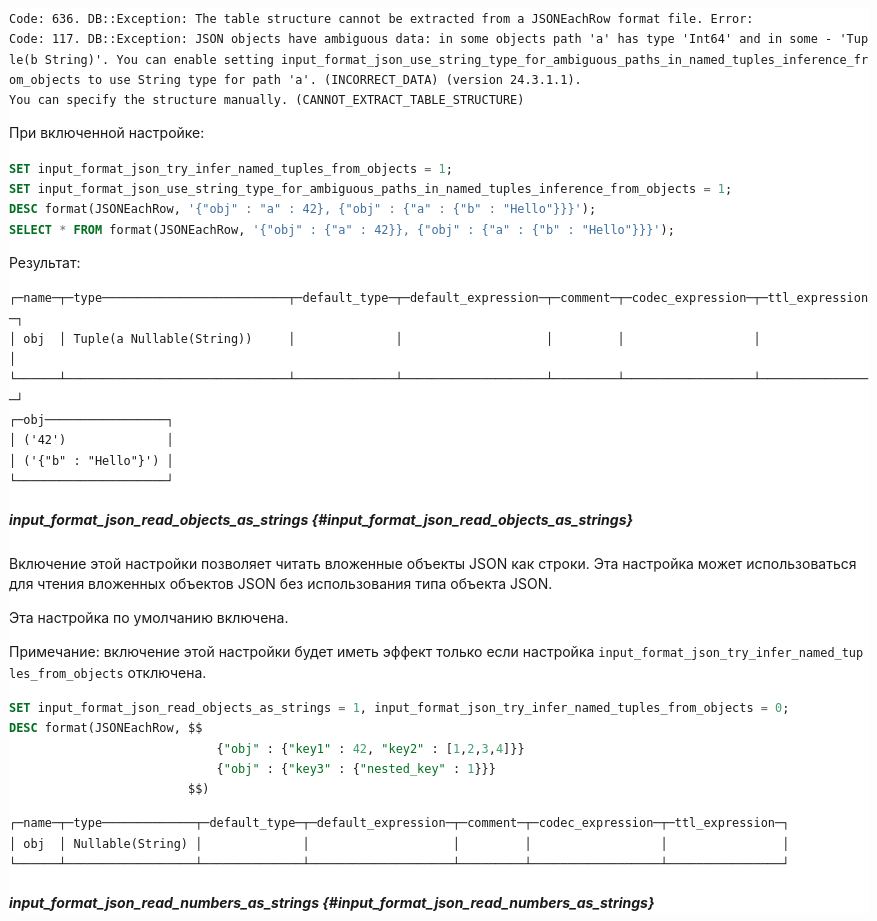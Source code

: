 ```response
Code: 636. DB::Exception: The table structure cannot be extracted from a JSONEachRow format file. Error:
Code: 117. DB::Exception: JSON objects have ambiguous data: in some objects path 'a' has type 'Int64' and in some - 'Tuple(b String)'. You can enable setting input_format_json_use_string_type_for_ambiguous_paths_in_named_tuples_inference_from_objects to use String type for path 'a'. (INCORRECT_DATA) (version 24.3.1.1).
You can specify the structure manually. (CANNOT_EXTRACT_TABLE_STRUCTURE)
```

При включенной настройке:
```sql
SET input_format_json_try_infer_named_tuples_from_objects = 1;
SET input_format_json_use_string_type_for_ambiguous_paths_in_named_tuples_inference_from_objects = 1;
DESC format(JSONEachRow, '{"obj" : "a" : 42}, {"obj" : {"a" : {"b" : "Hello"}}}');
SELECT * FROM format(JSONEachRow, '{"obj" : {"a" : 42}}, {"obj" : {"a" : {"b" : "Hello"}}}');
```

Результат:
```response
┌─name─┬─type──────────────────────────┬─default_type─┬─default_expression─┬─comment─┬─codec_expression─┬─ttl_expression─┐
│ obj  │ Tuple(a Nullable(String))     │              │                    │         │                  │                │
└──────┴───────────────────────────────┴──────────────┴────────────────────┴─────────┴──────────────────┴────────────────┘
┌─obj─────────────────┐
│ ('42')              │
│ ('{"b" : "Hello"}') │
└─────────────────────┘
```
##### input_format_json_read_objects_as_strings {#input_format_json_read_objects_as_strings}

Включение этой настройки позволяет читать вложенные объекты JSON как строки. Эта настройка может использоваться для чтения вложенных объектов JSON без использования типа объекта JSON.

Эта настройка по умолчанию включена.

Примечание: включение этой настройки будет иметь эффект только если настройка `input_format_json_try_infer_named_tuples_from_objects` отключена.

```sql
SET input_format_json_read_objects_as_strings = 1, input_format_json_try_infer_named_tuples_from_objects = 0;
DESC format(JSONEachRow, $$
                             {"obj" : {"key1" : 42, "key2" : [1,2,3,4]}}
                             {"obj" : {"key3" : {"nested_key" : 1}}}
                         $$)
```
```response
┌─name─┬─type─────────────┬─default_type─┬─default_expression─┬─comment─┬─codec_expression─┬─ttl_expression─┐
│ obj  │ Nullable(String) │              │                    │         │                  │                │
└──────┴──────────────────┴──────────────┴────────────────────┴─────────┴──────────────────┴────────────────┘
```
##### input_format_json_read_numbers_as_strings {#input_format_json_read_numbers_as_strings}
